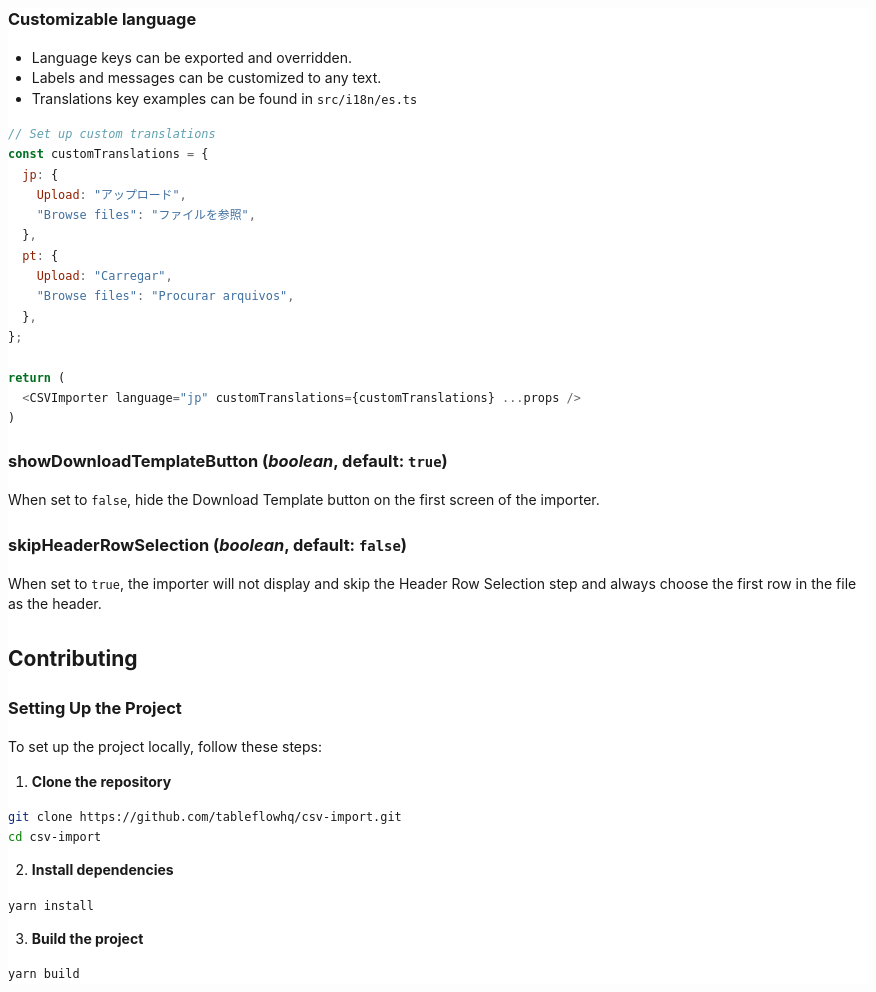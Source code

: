 ### Customizable language
- Language keys can be exported and overridden.
- Labels and messages can be customized to any text.
- Translations key examples can be found in `src/i18n/es.ts`

```javascript
// Set up custom translations
const customTranslations = {
  jp: {
    Upload: "アップロード",
    "Browse files": "ファイルを参照",
  },
  pt: {
    Upload: "Carregar",
    "Browse files": "Procurar arquivos",
  },
};

return (
  <CSVImporter language="jp" customTranslations={customTranslations} ...props />
)

```

### showDownloadTemplateButton (_boolean_, default: `true`)

When set to `false`, hide the Download Template button on the first screen of the importer.

### skipHeaderRowSelection (_boolean_, default: `false`)

When set to `true`, the importer will not display and skip the Header Row Selection step and always choose the first row in the file as the header.

## Contributing

### Setting Up the Project

To set up the project locally, follow these steps:

1. **Clone the repository**
```bash
git clone https://github.com/tableflowhq/csv-import.git
cd csv-import
```

2. **Install dependencies**
```bash
yarn install
```

3. **Build the project**
```bash
yarn build
```
